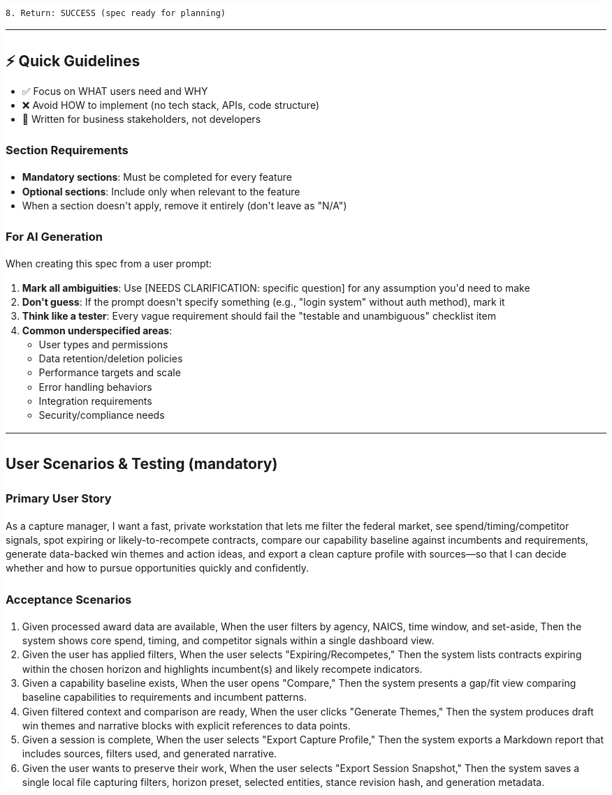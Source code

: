 ```
8. Return: SUCCESS (spec ready for planning)
```

---

## ⚡ Quick Guidelines

- ✅ Focus on WHAT users need and WHY
- ❌ Avoid HOW to implement (no tech stack, APIs, code structure)
- 👥 Written for business stakeholders, not developers

### Section Requirements

- **Mandatory sections**: Must be completed for every feature
- **Optional sections**: Include only when relevant to the feature
- When a section doesn't apply, remove it entirely (don't leave as "N/A")

### For AI Generation

When creating this spec from a user prompt:

1. **Mark all ambiguities**: Use [NEEDS CLARIFICATION: specific question] for any assumption you'd need to make
2. **Don't guess**: If the prompt doesn't specify something (e.g., "login system" without auth method), mark it
3. **Think like a tester**: Every vague requirement should fail the "testable and unambiguous" checklist item
4. **Common underspecified areas**:
   - User types and permissions
   - Data retention/deletion policies
   - Performance targets and scale
   - Error handling behaviors
   - Integration requirements
   - Security/compliance needs

---

## User Scenarios & Testing (mandatory)

### Primary User Story

As a capture manager, I want a fast, private workstation that lets me filter the federal market, see spend/timing/competitor signals, spot expiring or likely-to-recompete contracts, compare our capability baseline against incumbents and requirements, generate data-backed win themes and action ideas, and export a clean capture profile with sources—so that I can decide whether and how to pursue opportunities quickly and confidently.

### Acceptance Scenarios

1. Given processed award data are available, When the user filters by agency, NAICS, time window, and set-aside, Then the system shows core spend, timing, and competitor signals within a single dashboard view.
2. Given the user has applied filters, When the user selects "Expiring/Recompetes," Then the system lists contracts expiring within the chosen horizon and highlights incumbent(s) and likely recompete indicators.
3. Given a capability baseline exists, When the user opens "Compare," Then the system presents a gap/fit view comparing baseline capabilities to requirements and incumbent patterns.
4. Given filtered context and comparison are ready, When the user clicks "Generate Themes," Then the system produces draft win themes and narrative blocks with explicit references to data points.
5. Given a session is complete, When the user selects "Export Capture Profile," Then the system exports a Markdown report that includes sources, filters used, and generated narrative.
6. Given the user wants to preserve their work, When the user selects "Export Session Snapshot," Then the system saves a single local file capturing filters, horizon preset, selected entities, stance revision hash, and generation metadata.